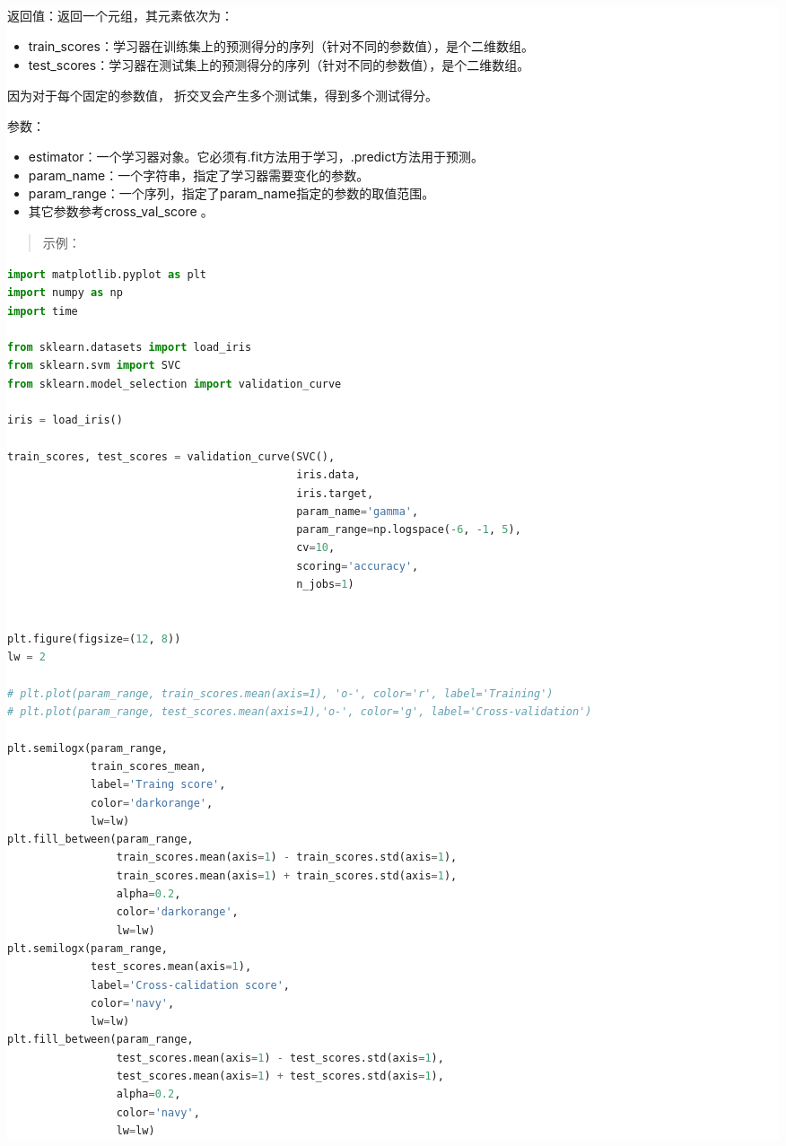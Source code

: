 返回值：返回一个元组，其元素依次为：

- train_scores：学习器在训练集上的预测得分的序列（针对不同的参数值），是个二维数组。
- test_scores：学习器在测试集上的预测得分的序列（针对不同的参数值），是个二维数组。

因为对于每个固定的参数值， 折交叉会产生多个测试集，得到多个测试得分。

参数：

- estimator：一个学习器对象。它必须有.fit方法用于学习，.predict方法用于预测。
- param_name：一个字符串，指定了学习器需要变化的参数。
- param_range：一个序列，指定了param_name指定的参数的取值范围。
- 其它参数参考cross_val_score 。

> 示例：

```python
import matplotlib.pyplot as plt
import numpy as np
import time

from sklearn.datasets import load_iris
from sklearn.svm import SVC
from sklearn.model_selection import validation_curve

iris = load_iris()

train_scores, test_scores = validation_curve(SVC(),
                                             iris.data,
                                             iris.target,
                                             param_name='gamma',
                                             param_range=np.logspace(-6, -1, 5),
                                             cv=10,
                                             scoring='accuracy',
                                             n_jobs=1)


plt.figure(figsize=(12, 8))
lw = 2

# plt.plot(param_range, train_scores.mean(axis=1), 'o-', color='r', label='Training')
# plt.plot(param_range, test_scores.mean(axis=1),'o-', color='g', label='Cross-validation')

plt.semilogx(param_range,
             train_scores_mean,
             label='Traing score',
             color='darkorange',
             lw=lw)
plt.fill_between(param_range,
                 train_scores.mean(axis=1) - train_scores.std(axis=1),
                 train_scores.mean(axis=1) + train_scores.std(axis=1),
                 alpha=0.2,
                 color='darkorange',
                 lw=lw)
plt.semilogx(param_range,
             test_scores.mean(axis=1),
             label='Cross-calidation score',
             color='navy',
             lw=lw)
plt.fill_between(param_range,
                 test_scores.mean(axis=1) - test_scores.std(axis=1),
                 test_scores.mean(axis=1) + test_scores.std(axis=1),
                 alpha=0.2,
                 color='navy',
                 lw=lw)

```